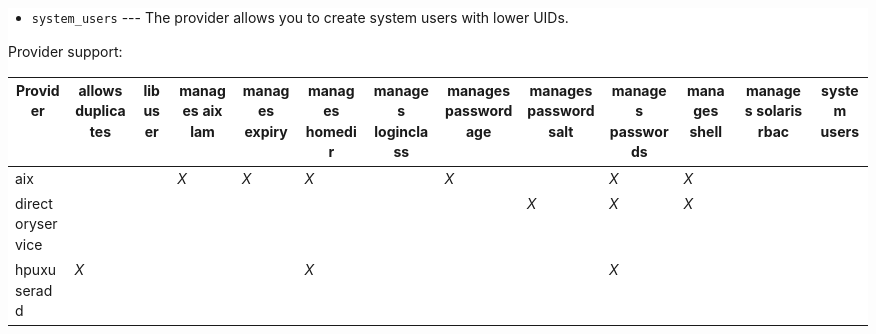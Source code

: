 * `system_users` --- The provider allows you to create system users with lower UIDs.

Provider support:

<table>
  <thead>
    <tr>
      <th>Provider</th>
      <th>allows duplicates</th>
      <th>libuser</th>
      <th>manages aix lam</th>
      <th>manages expiry</th>
      <th>manages homedir</th>
      <th>manages loginclass</th>
      <th>manages password age</th>
      <th>manages password salt</th>
      <th>manages passwords</th>
      <th>manages shell</th>
      <th>manages solaris rbac</th>
      <th>system users</th>
    </tr>
  </thead>
  <tbody>
    <tr>
      <td>aix</td>
      <td> </td>
      <td> </td>
      <td><em>X</em> </td>
      <td><em>X</em> </td>
      <td><em>X</em> </td>
      <td> </td>
      <td><em>X</em> </td>
      <td> </td>
      <td><em>X</em> </td>
      <td><em>X</em> </td>
      <td> </td>
      <td> </td>
    </tr>
    <tr>
      <td>directoryservice</td>
      <td> </td>
      <td> </td>
      <td> </td>
      <td> </td>
      <td> </td>
      <td> </td>
      <td> </td>
      <td><em>X</em> </td>
      <td><em>X</em> </td>
      <td><em>X</em> </td>
      <td> </td>
      <td> </td>
    </tr>
    <tr>
      <td>hpuxuseradd</td>
      <td><em>X</em> </td>
      <td> </td>
      <td> </td>
      <td> </td>
      <td><em>X</em> </td>
      <td> </td>
      <td> </td>
      <td> </td>
      <td><em>X</em> </td>
